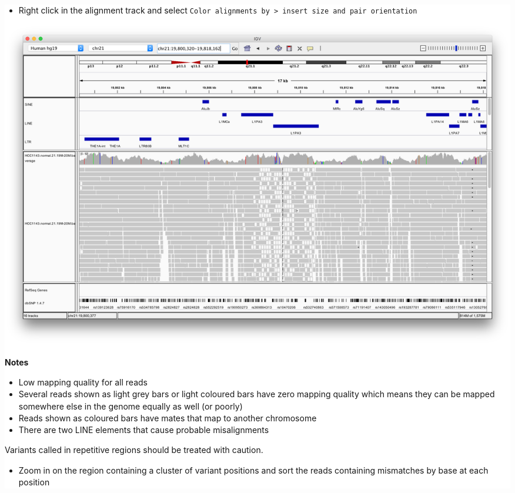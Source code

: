 * Right click in the alignment track and select `Color alignments by > insert size and pair orientation`

![](images/repeat_region.png)

**Notes**

* Low mapping quality for all reads
* Several reads shown as light grey bars or light coloured bars have zero mapping quality
which means they can be mapped somewhere else in the genome equally as well (or poorly)
* Reads shown as coloured bars have mates that map to another chromosome
* There are two LINE elements that cause probable misalignments

Variants called in repetitive regions should be treated with caution.

* Zoom in on the region containing a cluster of variant positions and sort the reads containing
mismatches by base at each position
